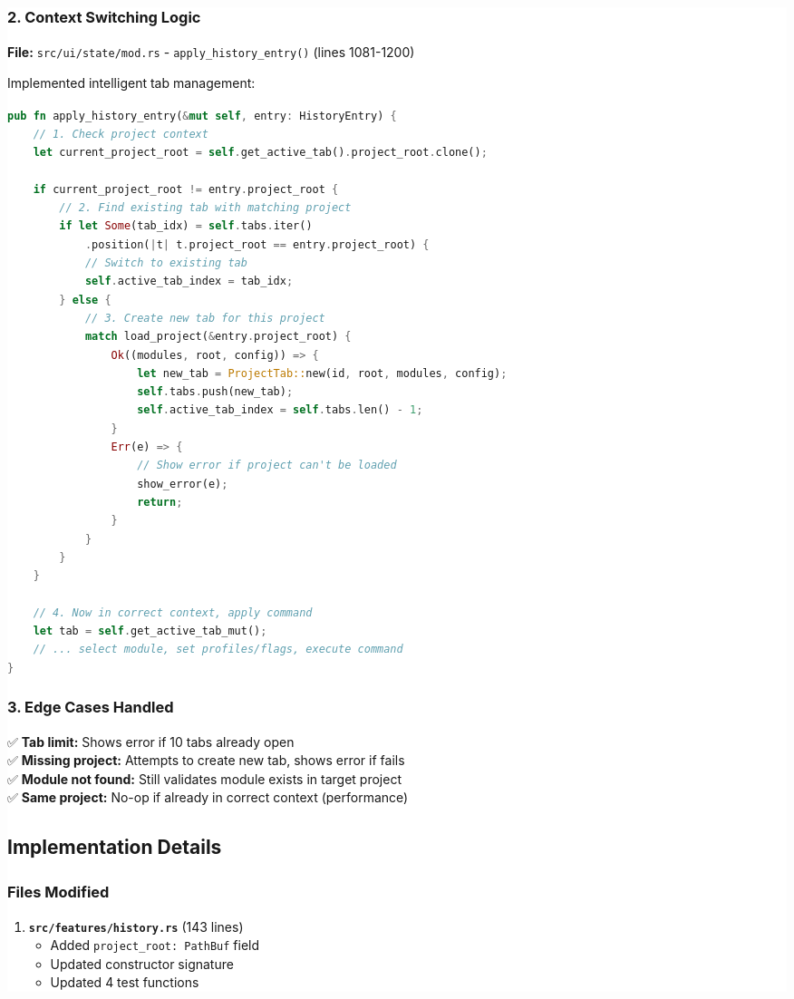 ### 2. Context Switching Logic

**File:** `src/ui/state/mod.rs` - `apply_history_entry()` (lines 1081-1200)

Implemented intelligent tab management:

```rust
pub fn apply_history_entry(&mut self, entry: HistoryEntry) {
    // 1. Check project context
    let current_project_root = self.get_active_tab().project_root.clone();
    
    if current_project_root != entry.project_root {
        // 2. Find existing tab with matching project
        if let Some(tab_idx) = self.tabs.iter()
            .position(|t| t.project_root == entry.project_root) {
            // Switch to existing tab
            self.active_tab_index = tab_idx;
        } else {
            // 3. Create new tab for this project
            match load_project(&entry.project_root) {
                Ok((modules, root, config)) => {
                    let new_tab = ProjectTab::new(id, root, modules, config);
                    self.tabs.push(new_tab);
                    self.active_tab_index = self.tabs.len() - 1;
                }
                Err(e) => {
                    // Show error if project can't be loaded
                    show_error(e);
                    return;
                }
            }
        }
    }
    
    // 4. Now in correct context, apply command
    let tab = self.get_active_tab_mut();
    // ... select module, set profiles/flags, execute command
}
```

### 3. Edge Cases Handled

✅ **Tab limit:** Shows error if 10 tabs already open  
✅ **Missing project:** Attempts to create new tab, shows error if fails  
✅ **Module not found:** Still validates module exists in target project  
✅ **Same project:** No-op if already in correct context (performance)

## Implementation Details

### Files Modified

1. **`src/features/history.rs`** (143 lines)
   - Added `project_root: PathBuf` field
   - Updated constructor signature
   - Updated 4 test functions

